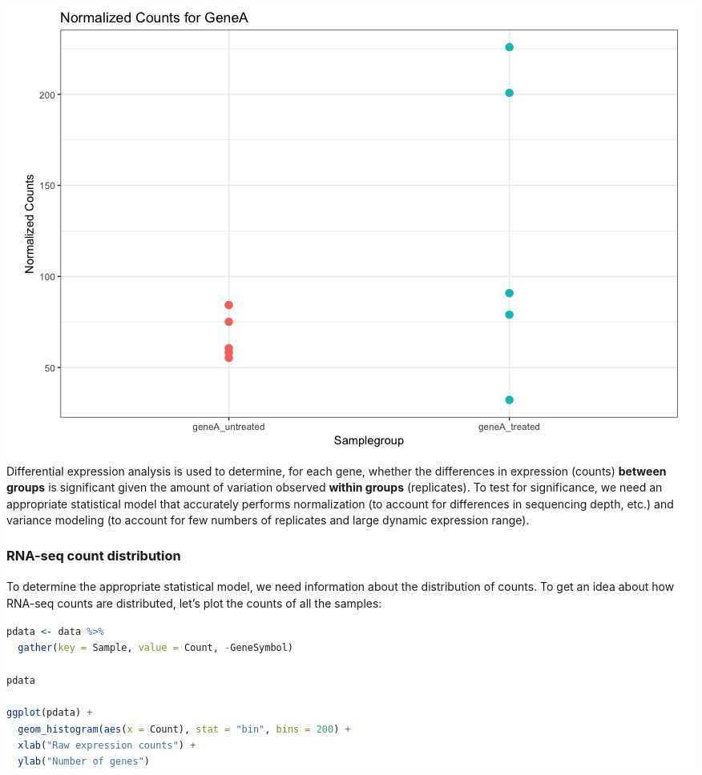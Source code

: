 <img src="./img/06a_count_matrix/de_norm_counts_var.png" style="display: block; margin: auto;" />

Differential expression analysis is used to determine, for each gene,
whether the differences in expression (counts) **between groups** is
significant given the amount of variation observed **within groups**
(replicates). To test for significance, we need an appropriate
statistical model that accurately performs normalization (to account for
differences in sequencing depth, etc.) and variance modeling (to account
for few numbers of replicates and large dynamic expression range).

### RNA-seq count distribution

To determine the appropriate statistical model, we need information
about the distribution of counts. To get an idea about how RNA-seq
counts are distributed, let’s plot the counts of all the samples:

``` r
pdata <- data %>% 
  gather(key = Sample, value = Count, -GeneSymbol)

pdata

ggplot(pdata) +
  geom_histogram(aes(x = Count), stat = "bin", bins = 200) +
  xlab("Raw expression counts") +
  ylab("Number of genes")
```
